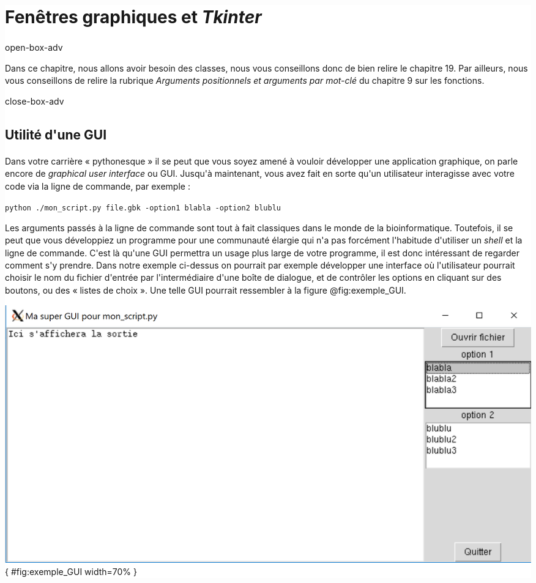 # Fenêtres graphiques et *Tkinter*

open-box-adv

Dans ce chapitre, nous allons avoir besoin des classes, nous vous conseillons donc de bien relire le chapitre 19. Par ailleurs, nous vous conseillons de relire la rubrique *Arguments positionnels et arguments par mot-clé* du chapitre 9 sur les fonctions.

close-box-adv

## Utilité d'une GUI

Dans votre carrière « pythonesque » il se peut que vous soyez amené à vouloir développer une application graphique, on parle encore de *graphical user interface* ou GUI. Jusqu'à maintenant, vous avez fait en sorte qu'un utilisateur interagisse avec votre code via la ligne de commande, par exemple :

```
python ./mon_script.py file.gbk -option1 blabla -option2 blublu
```

Les arguments passés à la ligne de commande sont tout à fait classiques dans le monde de la bioinformatique. Toutefois, il se peut que vous développiez un programme pour une communauté élargie qui n'a pas forcément l'habitude d'utiliser un *shell* et la ligne de commande. C'est là qu'une GUI permettra un usage plus large de votre programme, il est donc intéressant de regarder comment s'y prendre. Dans notre exemple ci-dessus on pourrait par exemple développer une interface où l'utilisateur pourrait choisir le nom du fichier d'entrée par l'intermédiaire d'une boîte de dialogue, et de contrôler les options en cliquant sur des boutons, ou des « listes de choix ». Une telle GUI pourrait ressembler à la figure @fig:exemple_GUI.

![Exemple de GUI.](img/exemple_GUI.png "Exemple de GUI"){ #fig:exemple_GUI width=70% }
